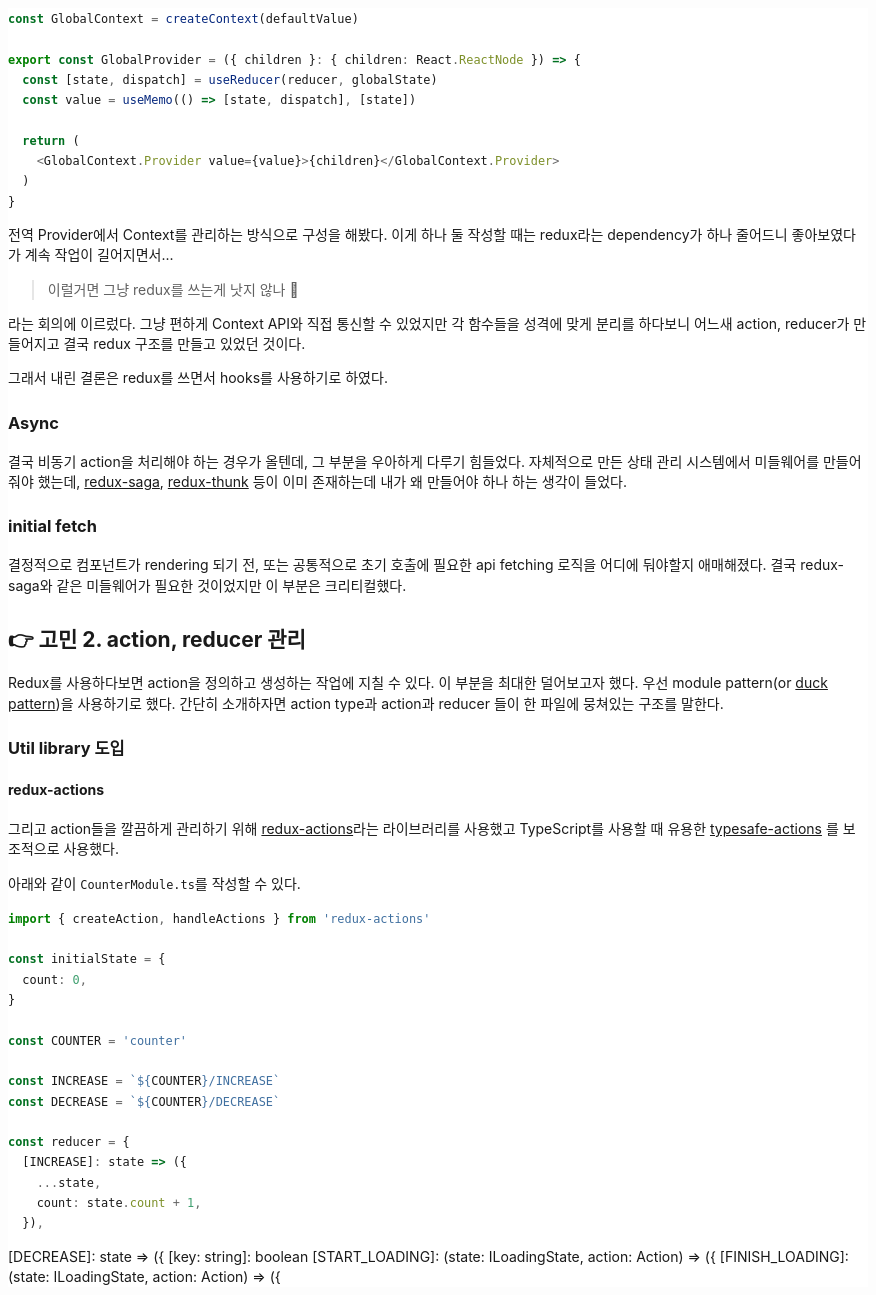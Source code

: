 ```ts
const GlobalContext = createContext(defaultValue)

export const GlobalProvider = ({ children }: { children: React.ReactNode }) => {
  const [state, dispatch] = useReducer(reducer, globalState)
  const value = useMemo(() => [state, dispatch], [state])

  return (
    <GlobalContext.Provider value={value}>{children}</GlobalContext.Provider>
  )
}
```

전역 Provider에서 Context를 관리하는 방식으로 구성을 해봤다. 이게 하나 둘 작성할 때는 redux라는 dependency가 하나 줄어드니 좋아보였다가 계속 작업이 길어지면서...

> 이럴거면 그냥 redux를 쓰는게 낫지 않나 🤔

라는 회의에 이르렀다. 그냥 편하게 Context API와 직접 통신할 수 있었지만 각 함수들을 성격에 맞게 분리를 하다보니 어느새 action, reducer가 만들어지고 결국 redux 구조를 만들고 있었던 것이다.

그래서 내린 결론은 redux를 쓰면서 hooks를 사용하기로 하였다.

### Async

결국 비동기 action을 처리해야 하는 경우가 올텐데, 그 부분을 우아하게 다루기 힘들었다. 자체적으로 만든 상태 관리 시스템에서 미들웨어를 만들어줘야 했는데, [redux-saga](https://github.com/redux-saga/redux-saga), [redux-thunk](https://github.com/reduxjs/redux-thunk) 등이 이미 존재하는데 내가 왜 만들어야 하나 하는 생각이 들었다.

### initial fetch

결정적으로 컴포넌트가 rendering 되기 전, 또는 공통적으로 초기 호출에 필요한 api fetching 로직을 어디에 둬야할지 애매해졌다. 결국 redux-saga와 같은 미들웨어가 필요한 것이었지만 이 부분은 크리티컬했다.

## 👉 고민 2. action, reducer 관리

Redux를 사용하다보면 action을 정의하고 생성하는 작업에 지칠 수 있다. 이 부분을 최대한 덜어보고자 했다. 우선 module pattern(or [duck pattern](https://github.com/erikras/ducks-modular-redux))을 사용하기로 했다. 간단히 소개하자면 action type과 action과 reducer 들이 한 파일에 뭉쳐있는 구조를 말한다.

### Util library 도입

#### redux-actions

그리고 action들을 깔끔하게 관리하기 위해 [redux-actions](https://github.com/redux-utilities/redux-actions)라는 라이브러리를 사용했고 TypeScript를 사용할 때 유용한 [typesafe-actions](https://github.com/piotrwitek/typesafe-actions) 를 보조적으로 사용했다.

아래와 같이 `CounterModule.ts`를 작성할 수 있다.

```ts
import { createAction, handleActions } from 'redux-actions'

const initialState = {
  count: 0,
}

const COUNTER = 'counter'

const INCREASE = `${COUNTER}/INCREASE`
const DECREASE = `${COUNTER}/DECREASE`

const reducer = {
  [INCREASE]: state => ({
    ...state,
    count: state.count + 1,
  }),
```

  [DECREASE]: state => ({
  [key: string]: boolean
  [START_LOADING]: (state: ILoadingState, action: Action<string>) => ({
  [FINISH_LOADING]: (state: ILoadingState, action: Action<string>) => ({